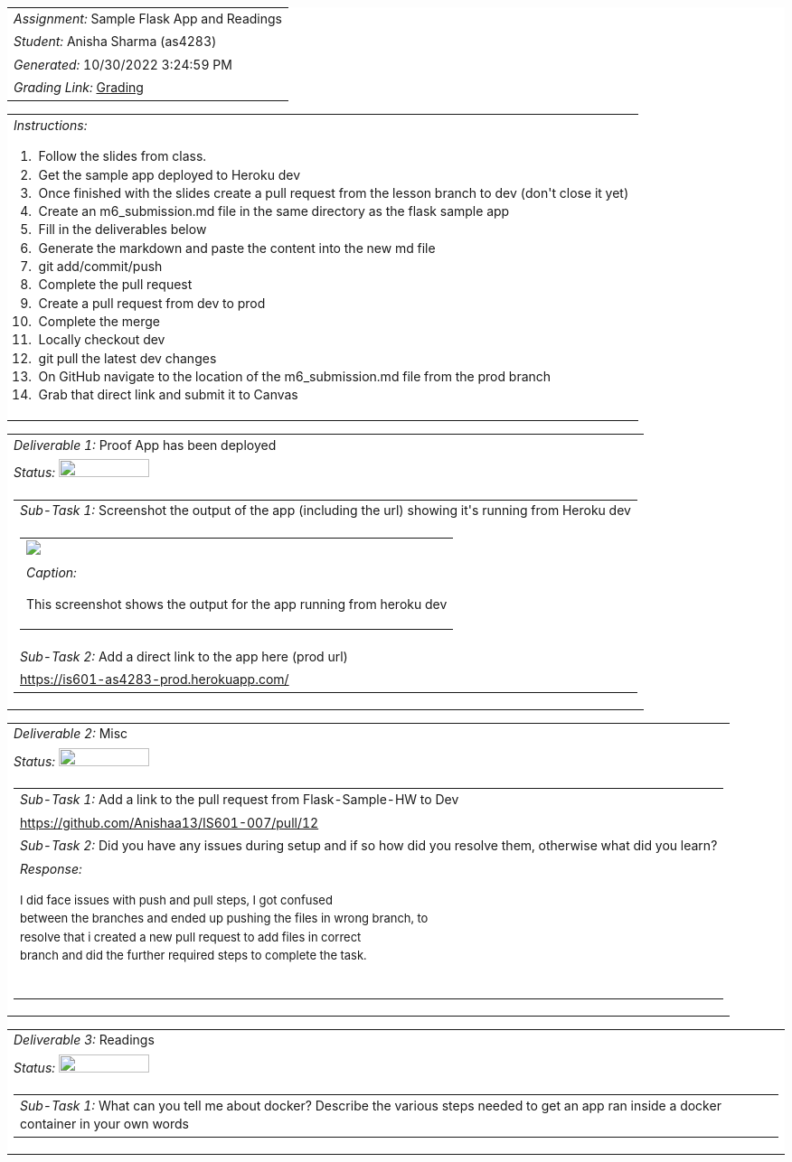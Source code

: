 <table><tr><td> <em>Assignment: </em> Sample Flask App and Readings</td></tr>
<tr><td> <em>Student: </em> Anisha Sharma (as4283)</td></tr>
<tr><td> <em>Generated: </em> 10/30/2022 3:24:59 PM</td></tr>
<tr><td> <em>Grading Link: </em> <a rel="noreferrer noopener" href="https://learn.ethereallab.app/homework/IS601-007-F22/sample-flask-app-and-readings/grade/as4283" target="_blank">Grading</a></td></tr></table>
<table><tr><td> <em>Instructions: </em> <ol><li>&nbsp;Follow the slides from class.&nbsp;</li><li>&nbsp;Get the sample app deployed to Heroku dev</li><li>&nbsp;Once finished with the slides create a pull request from the lesson branch to dev (don't close it yet)&nbsp;</li><li>&nbsp;Create an m6_submission.md file in the same directory as the flask sample app&nbsp;</li><li>&nbsp;Fill in the deliverables below&nbsp;</li><li>&nbsp;Generate the markdown and paste the content into the new md file&nbsp;</li><li>&nbsp;git add/commit/push&nbsp;</li><li>&nbsp;Complete the pull request&nbsp;</li><li>&nbsp;Create a pull request from dev to prod&nbsp;</li><li>&nbsp;Complete the merge&nbsp;</li><li>&nbsp;Locally checkout dev&nbsp;</li><li>&nbsp;git pull the latest dev changes&nbsp;</li><li>&nbsp;On GitHub navigate to the location of the m6_submission.md file from the prod branch&nbsp;</li><li>&nbsp;Grab that direct link and submit it to Canvas</li></ol></td></tr></table>
<table><tr><td> <em>Deliverable 1: </em> Proof App has been deployed </td></tr><tr><td><em>Status: </em> <img width="100" height="20" src="http://via.placeholder.com/400x120/009955/fff?text=Complete"></td></tr>
<tr><td><table><tr><td> <em>Sub-Task 1: </em> Screenshot the output of the app (including the url) showing it's running from Heroku dev</td></tr>
<tr><td><table><tr><td><img width="768px" src="https://user-images.githubusercontent.com/113552842/198892827-117c4621-eed9-4564-80b8-94b61089a034.png"/></td></tr>
<tr><td> <em>Caption:</em> <p>This screenshot shows the output for the app running from heroku dev<br></p>
</td></tr>
</table></td></tr>
<tr><td> <em>Sub-Task 2: </em> Add a direct link to the app here (prod url)</td></tr>
<tr><td> <a rel="noreferrer noopener" target="_blank" href="https://is601-as4283-prod.herokuapp.com/">https://is601-as4283-prod.herokuapp.com/</a> </td></tr>
</table></td></tr>
<table><tr><td> <em>Deliverable 2: </em> Misc </td></tr><tr><td><em>Status: </em> <img width="100" height="20" src="http://via.placeholder.com/400x120/009955/fff?text=Complete"></td></tr>
<tr><td><table><tr><td> <em>Sub-Task 1: </em> Add a link to the pull request from Flask-Sample-HW to Dev</td></tr>
<tr><td> <a rel="noreferrer noopener" target="_blank" href="https://github.com/Anishaa13/IS601-007/pull/12">https://github.com/Anishaa13/IS601-007/pull/12</a> </td></tr>
<tr><td> <em>Sub-Task 2: </em> Did you have any issues during setup and if so how did you resolve them, otherwise what did you learn?</td></tr>
<tr><td> <em>Response:</em> <p><font size="2">I did face issues with push and pull steps, I got confused<br>between the branches and ended up pushing the files in wrong branch, to<br>resolve that i created a new pull request to add files in correct<br>branch and did the further required steps to complete the task.</font><br></p><br></td></tr>
</table></td></tr>
<table><tr><td> <em>Deliverable 3: </em> Readings </td></tr><tr><td><em>Status: </em> <img width="100" height="20" src="http://via.placeholder.com/400x120/009955/fff?text=Complete"></td></tr>
<tr><td><table><tr><td> <em>Sub-Task 1: </em> What can you tell me about docker? Describe the various steps needed to get an app ran inside a docker container in your own words</td></tr>